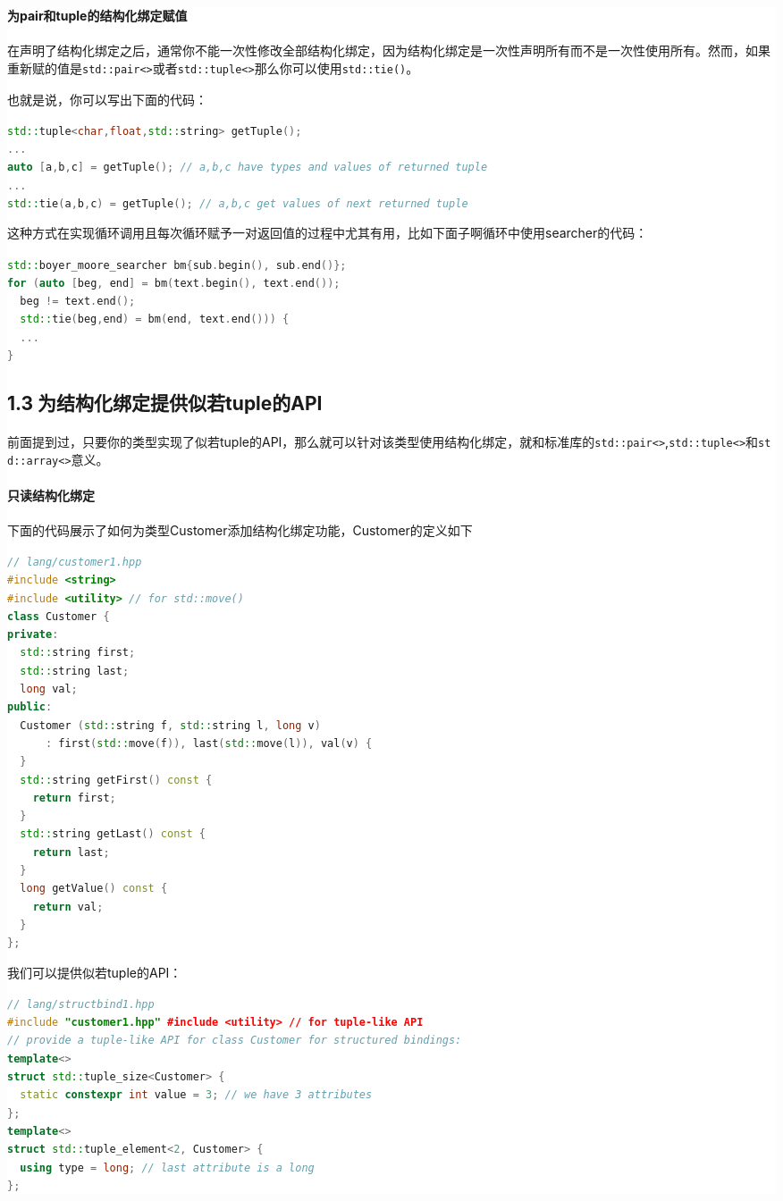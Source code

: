 #### 为pair和tuple的结构化绑定赋值
在声明了结构化绑定之后，通常你不能一次性修改全部结构化绑定，因为结构化绑定是一次性声明所有而不是一次性使用所有。然而，如果重新赋的值是`std::pair<>`或者`std::tuple<>`那么你可以使用`std::tie()`。

也就是说，你可以写出下面的代码：
```cpp
std::tuple<char,float,std::string> getTuple();
...
auto [a,b,c] = getTuple(); // a,b,c have types and values of returned tuple
...
std::tie(a,b,c) = getTuple(); // a,b,c get values of next returned tuple
```
这种方式在实现循环调用且每次循环赋予一对返回值的过程中尤其有用，比如下面子啊循环中使用searcher的代码：
```cpp
std::boyer_moore_searcher bm{sub.begin(), sub.end()};
for (auto [beg, end] = bm(text.begin(), text.end());
  beg != text.end();
  std::tie(beg,end) = bm(end, text.end())) {
  ...
}
```

## 1.3 为结构化绑定提供似若tuple的API
前面提到过，只要你的类型实现了似若tuple的API，那么就可以针对该类型使用结构化绑定，就和标准库的`std::pair<>`,`std::tuple<>`和`std::array<>`意义。

#### 只读结构化绑定
下面的代码展示了如何为类型Customer添加结构化绑定功能，Customer的定义如下
```cpp
// lang/customer1.hpp
#include <string>
#include <utility> // for std::move()
class Customer {
private:
  std::string first;
  std::string last;
  long val;
public:
  Customer (std::string f, std::string l, long v)
      : first(std::move(f)), last(std::move(l)), val(v) {
  }
  std::string getFirst() const {
    return first;
  }
  std::string getLast() const {
    return last;
  }
  long getValue() const {
    return val;
  }
};
```
我们可以提供似若tuple的API：
```cpp
// lang/structbind1.hpp
#include "customer1.hpp" #include <utility> // for tuple-like API
// provide a tuple-like API for class Customer for structured bindings:
template<>
struct std::tuple_size<Customer> {
  static constexpr int value = 3; // we have 3 attributes
};
template<>
struct std::tuple_element<2, Customer> {
  using type = long; // last attribute is a long
};
```